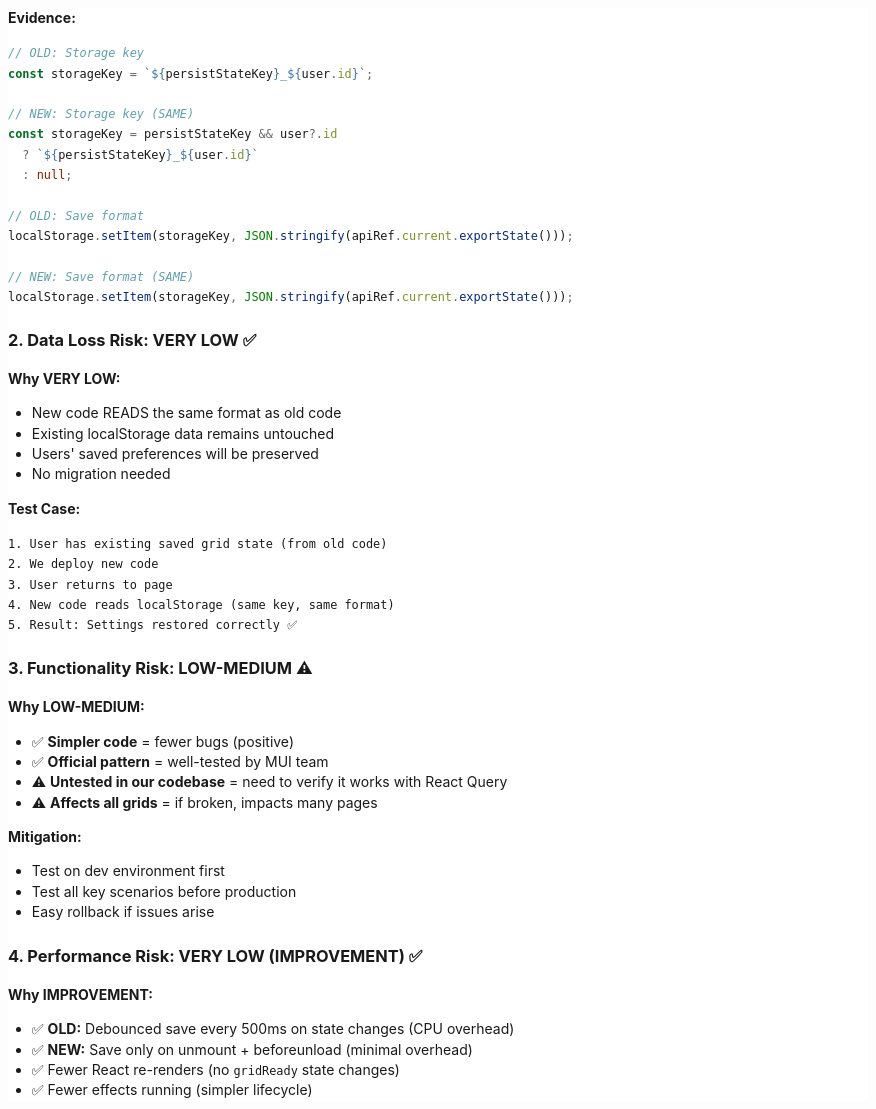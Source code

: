**Evidence:**
```typescript
// OLD: Storage key
const storageKey = `${persistStateKey}_${user.id}`;

// NEW: Storage key (SAME)
const storageKey = persistStateKey && user?.id 
  ? `${persistStateKey}_${user.id}` 
  : null;

// OLD: Save format
localStorage.setItem(storageKey, JSON.stringify(apiRef.current.exportState()));

// NEW: Save format (SAME)
localStorage.setItem(storageKey, JSON.stringify(apiRef.current.exportState()));
```

### **2. Data Loss Risk: VERY LOW ✅**

**Why VERY LOW:**
- New code READS the same format as old code
- Existing localStorage data remains untouched
- Users' saved preferences will be preserved
- No migration needed

**Test Case:**
```
1. User has existing saved grid state (from old code)
2. We deploy new code
3. User returns to page
4. New code reads localStorage (same key, same format)
5. Result: Settings restored correctly ✅
```

### **3. Functionality Risk: LOW-MEDIUM ⚠️**

**Why LOW-MEDIUM:**
- ✅ **Simpler code** = fewer bugs (positive)
- ✅ **Official pattern** = well-tested by MUI team
- ⚠️ **Untested in our codebase** = need to verify it works with React Query
- ⚠️ **Affects all grids** = if broken, impacts many pages

**Mitigation:**
- Test on dev environment first
- Test all key scenarios before production
- Easy rollback if issues arise

### **4. Performance Risk: VERY LOW (IMPROVEMENT) ✅**

**Why IMPROVEMENT:**
- ✅ **OLD:** Debounced save every 500ms on state changes (CPU overhead)
- ✅ **NEW:** Save only on unmount + beforeunload (minimal overhead)
- ✅ Fewer React re-renders (no `gridReady` state changes)
- ✅ Fewer effects running (simpler lifecycle)
